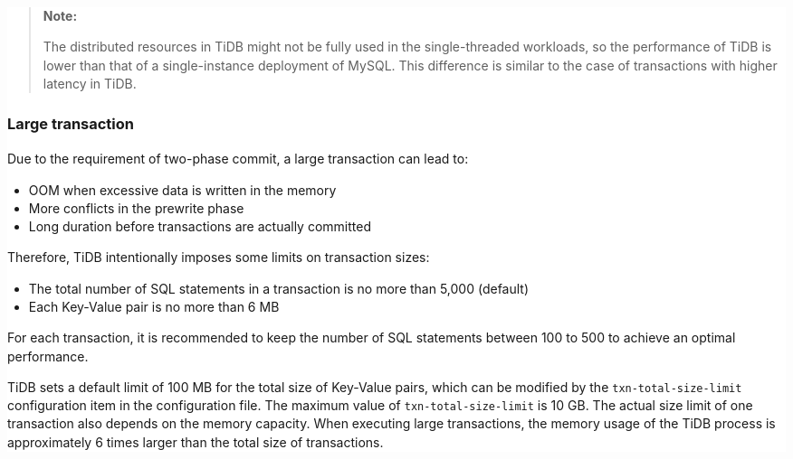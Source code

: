 > **Note:**
>
> The distributed resources in TiDB might not be fully used in the single-threaded workloads, so the performance of TiDB is lower than that of a single-instance deployment of MySQL. This difference is similar to the case of transactions with higher latency in TiDB.

### Large transaction

Due to the requirement of two-phase commit, a large transaction can lead to:

* OOM when excessive data is written in the memory
* More conflicts in the prewrite phase
* Long duration before transactions are actually committed

Therefore, TiDB intentionally imposes some limits on transaction sizes:

* The total number of SQL statements in a transaction is no more than 5,000 (default)
* Each Key-Value pair is no more than 6 MB

For each transaction, it is recommended to keep the number of SQL statements between 100 to 500 to achieve an optimal performance.

TiDB sets a default limit of 100 MB for the total size of Key-Value pairs, which can be modified by the `txn-total-size-limit` configuration item in the configuration file. The maximum value of `txn-total-size-limit` is 10 GB. The actual size limit of one transaction also depends on the memory capacity. When executing large transactions, the memory usage of the TiDB process is approximately 6 times larger than the total size of transactions.